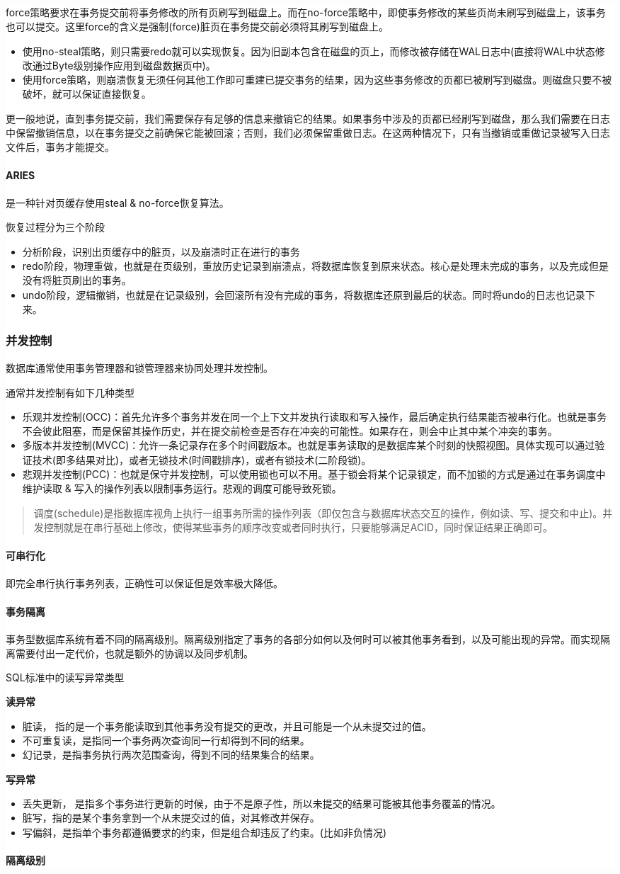force策略要求在事务提交前将事务修改的所有页刷写到磁盘上。而在no-force策略中，即使事务修改的某些页尚未刷写到磁盘上，该事务也可以提交。这里force的含义是强制(force)脏页在事务提交前必须将其刷写到磁盘上。

- 使用no-steal策略，则只需要redo就可以实现恢复。因为旧副本包含在磁盘的页上，而修改被存储在WAL日志中(直接将WAL中状态修改通过Byte级别操作应用到磁盘数据页中)。
- 使用force策略，则崩溃恢复无须任何其他工作即可重建已提交事务的结果，因为这些事务修改的页都已被刷写到磁盘。则磁盘只要不被破坏，就可以保证直接恢复。

更一般地说，直到事务提交前，我们需要保存有足够的信息来撤销它的结果。如果事务中涉及的页都已经刷写到磁盘，那么我们需要在日志中保留撤销信息，以在事务提交之前确保它能被回滚；否则，我们必须保留重做日志。在这两种情况下，只有当撤销或重做记录被写入日志文件后，事务才能提交。

#### ARIES

是一种针对页缓存使用steal & no-force恢复算法。

恢复过程分为三个阶段

- 分析阶段，识别出页缓存中的脏页，以及崩溃时正在进行的事务
- redo阶段，物理重做，也就是在页级别，重放历史记录到崩溃点，将数据库恢复到原来状态。核心是处理未完成的事务，以及完成但是没有将脏页刷出的事务。
- undo阶段，逻辑撤销，也就是在记录级别，会回滚所有没有完成的事务，将数据库还原到最后的状态。同时将undo的日志也记录下来。


### 并发控制

数据库通常使用事务管理器和锁管理器来协同处理并发控制。

通常并发控制有如下几种类型

- 乐观并发控制(OCC)：首先允许多个事务并发在同一个上下文并发执行读取和写入操作，最后确定执行结果能否被串行化。也就是事务不会彼此阻塞，而是保留其操作历史，并在提交前检查是否存在冲突的可能性。如果存在，则会中止其中某个冲突的事务。
- 多版本并发控制(MVCC)：允许一条记录存在多个时间戳版本。也就是事务读取的是数据库某个时刻的快照视图。具体实现可以通过验证技术(即多结果对比)，或者无锁技术(时间戳排序)，或者有锁技术(二阶段锁)。
- 悲观并发控制(PCC)：也就是保守并发控制，可以使用锁也可以不用。基于锁会将某个记录锁定，而不加锁的方式是通过在事务调度中维护读取 & 写入的操作列表以限制事务运行。悲观的调度可能导致死锁。

> 调度(schedule)是指数据库视角上执行一组事务所需的操作列表（即仅包含与数据库状态交互的操作，例如读、写、提交和中止)。并发控制就是在串行基础上修改，使得某些事务的顺序改变或者同时执行，只要能够满足ACID，同时保证结果正确即可。

#### 可串行化

即完全串行执行事务列表，正确性可以保证但是效率极大降低。

#### 事务隔离

事务型数据库系统有着不同的隔离级别。隔离级别指定了事务的各部分如何以及何时可以被其他事务看到，以及可能出现的异常。而实现隔离需要付出一定代价，也就是额外的协调以及同步机制。

SQL标准中的读写异常类型

**读异常**

- 脏读， 指的是一个事务能读取到其他事务没有提交的更改，并且可能是一个从未提交过的值。
- 不可重复读，是指同一个事务两次查询同一行却得到不同的结果。
- 幻记录，是指事务执行两次范围查询，得到不同的结果集合的结果。

**写异常**

- 丢失更新， 是指多个事务进行更新的时候，由于不是原子性，所以未提交的结果可能被其他事务覆盖的情况。
- 脏写，指的是某个事务拿到一个从未提交过的值，对其修改并保存。
- 写偏斜，是指单个事务都遵循要求的约束，但是组合却违反了约束。(比如非负情况)

#### 隔离级别
